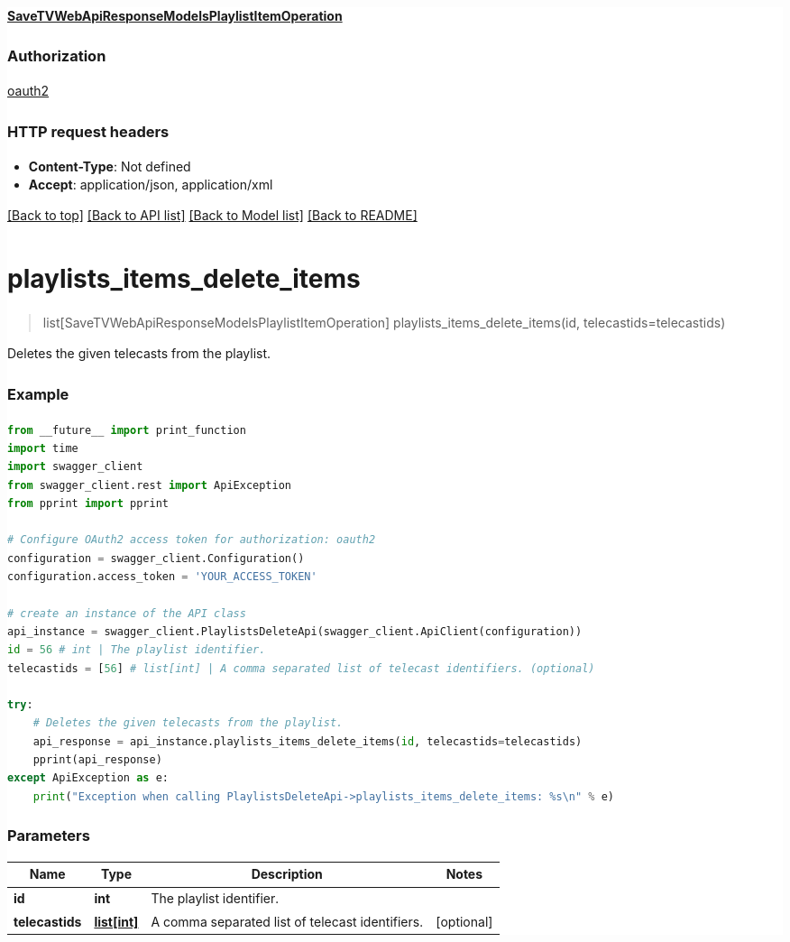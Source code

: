 [**SaveTVWebApiResponseModelsPlaylistItemOperation**](SaveTVWebApiResponseModelsPlaylistItemOperation.md)

### Authorization

[oauth2](../README.md#oauth2)

### HTTP request headers

 - **Content-Type**: Not defined
 - **Accept**: application/json, application/xml

[[Back to top]](#) [[Back to API list]](../README.md#documentation-for-api-endpoints) [[Back to Model list]](../README.md#documentation-for-models) [[Back to README]](../README.md)

# **playlists_items_delete_items**
> list[SaveTVWebApiResponseModelsPlaylistItemOperation] playlists_items_delete_items(id, telecastids=telecastids)

Deletes the given telecasts from the playlist.

### Example
```python
from __future__ import print_function
import time
import swagger_client
from swagger_client.rest import ApiException
from pprint import pprint

# Configure OAuth2 access token for authorization: oauth2
configuration = swagger_client.Configuration()
configuration.access_token = 'YOUR_ACCESS_TOKEN'

# create an instance of the API class
api_instance = swagger_client.PlaylistsDeleteApi(swagger_client.ApiClient(configuration))
id = 56 # int | The playlist identifier.
telecastids = [56] # list[int] | A comma separated list of telecast identifiers. (optional)

try:
    # Deletes the given telecasts from the playlist.
    api_response = api_instance.playlists_items_delete_items(id, telecastids=telecastids)
    pprint(api_response)
except ApiException as e:
    print("Exception when calling PlaylistsDeleteApi->playlists_items_delete_items: %s\n" % e)
```

### Parameters

Name | Type | Description  | Notes
------------- | ------------- | ------------- | -------------
 **id** | **int**| The playlist identifier. | 
 **telecastids** | [**list[int]**](int.md)| A comma separated list of telecast identifiers. | [optional] 
